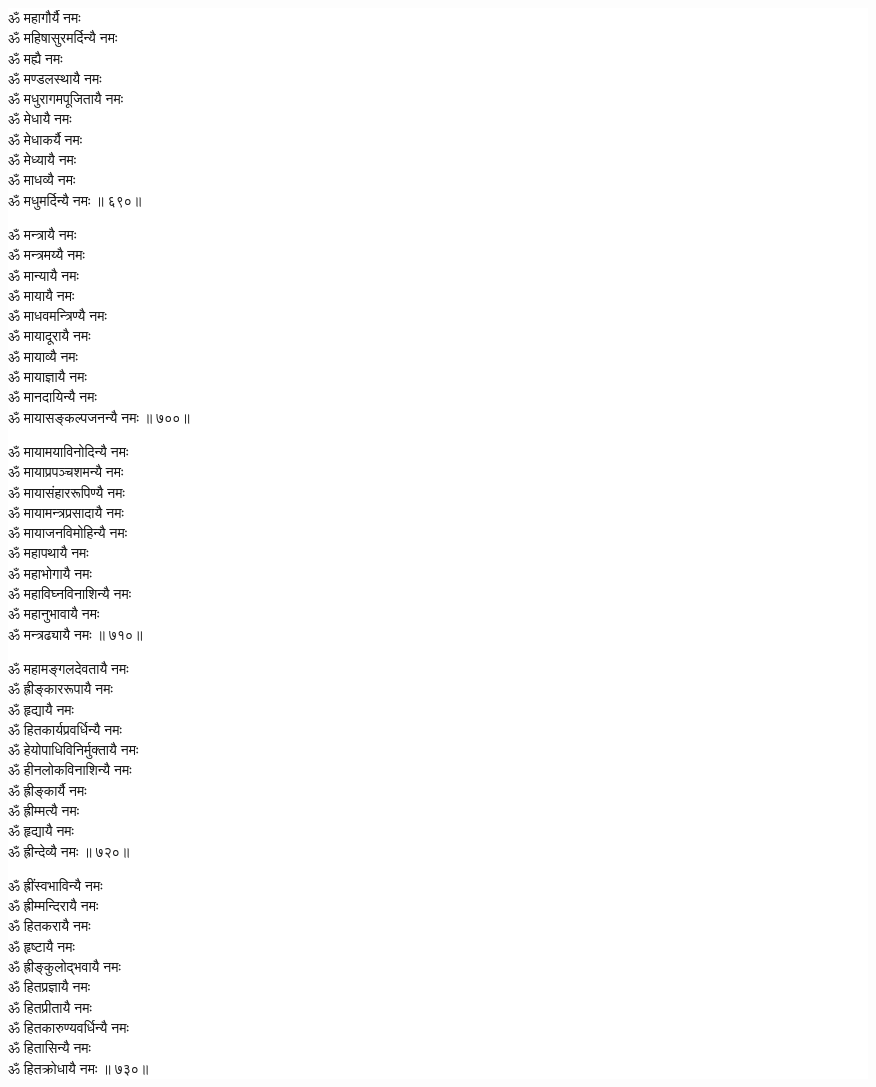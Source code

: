 ॐ महागौर्यै नमः  
ॐ महिषासुरमर्दिन्यै नमः  
ॐ मह्यै नमः  
ॐ मण्डलस्थायै नमः  
ॐ मधुरागमपूजितायै नमः  
ॐ मेधायै नमः  
ॐ मेधाकर्यै नमः  
ॐ मेध्यायै नमः  
ॐ माधव्यै नमः  
ॐ मधुमर्दिन्यै नमः ॥ ६९०॥  
  
ॐ मन्त्रायै नमः  
ॐ मन्त्रमय्यै नमः  
ॐ मान्यायै नमः  
ॐ मायायै नमः  
ॐ माधवमन्त्रिण्यै नमः  
ॐ मायादूरायै नमः  
ॐ मायाव्यै नमः  
ॐ मायाज्ञायै नमः  
ॐ मानदायिन्यै नमः  
ॐ मायासङ्कल्पजनन्यै नमः ॥ ७००॥  
  
ॐ मायामयाविनोदिन्यै नमः  
ॐ मायाप्रपञ्चशमन्यै नमः  
ॐ मायासंहाररूपिण्यै नमः  
ॐ मायामन्त्रप्रसादायै नमः  
ॐ मायाजनविमोहिन्यै नमः  
ॐ महापथायै नमः  
ॐ महाभोगायै नमः  
ॐ महाविघ्नविनाशिन्यै नमः  
ॐ महानुभावायै नमः  
ॐ मन्त्रढ्यायै नमः ॥ ७१०॥  
  
ॐ महामङ्गलदेवतायै नमः  
ॐ ह्रीङ्काररूपायै नमः  
ॐ हृद्यायै नमः  
ॐ हितकार्यप्रवर्धिन्यै नमः  
ॐ हेयोपाधिविनिर्मुक्तायै नमः  
ॐ हीनलोकविनाशिन्यै नमः  
ॐ ह्रीङ्कार्यै नमः  
ॐ ह्रीम्मत्यै नमः  
ॐ हृद्यायै नमः  
ॐ ह्रीन्देव्यै नमः ॥ ७२०॥  
  
ॐ ह्रींस्वभाविन्यै नमः  
ॐ ह्रीम्मन्दिरायै नमः  
ॐ हितकरायै नमः  
ॐ हृष्टायै नमः  
ॐ ह्रीङ्कुलोद्भवायै नमः  
ॐ हितप्रज्ञायै नमः  
ॐ हितप्रीतायै नमः  
ॐ हितकारुण्यवर्धिन्यै नमः  
ॐ हितासिन्यै नमः  
ॐ हितक्रोधायै नमः ॥ ७३०॥  
  